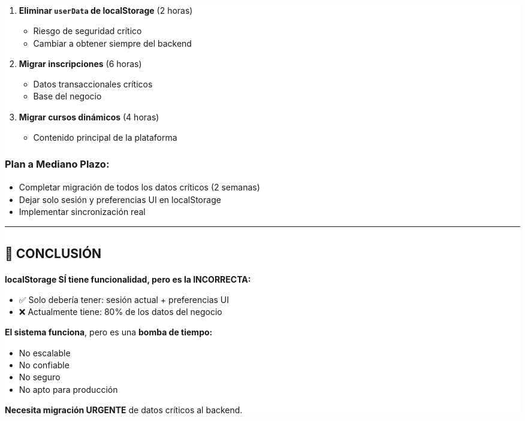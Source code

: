 1. **Eliminar `userData` de localStorage** (2 horas)
   - Riesgo de seguridad crítico
   - Cambiar a obtener siempre del backend

2. **Migrar inscripciones** (6 horas)
   - Datos transaccionales críticos
   - Base del negocio

3. **Migrar cursos dinámicos** (4 horas)
   - Contenido principal de la plataforma

### Plan a Mediano Plazo:

- Completar migración de todos los datos críticos (2 semanas)
- Dejar solo sesión y preferencias UI en localStorage
- Implementar sincronización real

---

## 📝 CONCLUSIÓN

**localStorage SÍ tiene funcionalidad, pero es la INCORRECTA:**

- ✅ Solo debería tener: sesión actual + preferencias UI
- ❌ Actualmente tiene: 80% de los datos del negocio

**El sistema funciona**, pero es una **bomba de tiempo:**
- No escalable
- No confiable
- No seguro
- No apto para producción

**Necesita migración URGENTE** de datos críticos al backend.

